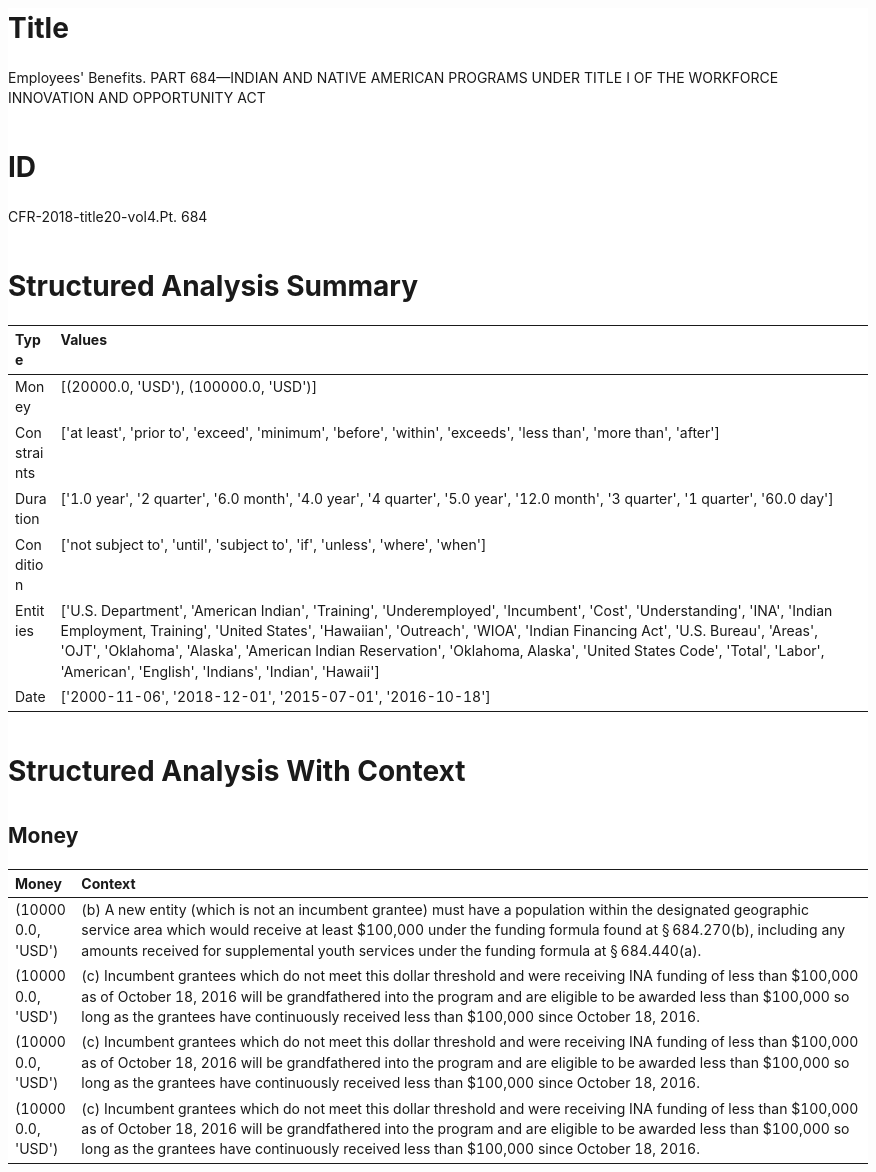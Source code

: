 # Title

 Employees' Benefits. PART 684—INDIAN AND NATIVE AMERICAN PROGRAMS UNDER TITLE I OF THE WORKFORCE INNOVATION AND OPPORTUNITY ACT


# ID

 CFR-2018-title20-vol4.Pt. 684


# Structured Analysis Summary

| Type        | Values                                                                                                                                                                                                                                                                                                                                                                                                                         |
|:------------|:-------------------------------------------------------------------------------------------------------------------------------------------------------------------------------------------------------------------------------------------------------------------------------------------------------------------------------------------------------------------------------------------------------------------------------|
| Money       | [(20000.0, 'USD'), (100000.0, 'USD')]                                                                                                                                                                                                                                                                                                                                                                                          |
| Constraints | ['at least', 'prior to', 'exceed', 'minimum', 'before', 'within', 'exceeds', 'less than', 'more than', 'after']                                                                                                                                                                                                                                                                                                                |
| Duration    | ['1.0 year', '2 quarter', '6.0 month', '4.0 year', '4 quarter', '5.0 year', '12.0 month', '3 quarter', '1 quarter', '60.0 day']                                                                                                                                                                                                                                                                                                |
| Condition   | ['not subject to', 'until', 'subject to', 'if', 'unless', 'where', 'when']                                                                                                                                                                                                                                                                                                                                                     |
| Entities    | ['U.S. Department', 'American Indian', 'Training', 'Underemployed', 'Incumbent', 'Cost', 'Understanding', 'INA', 'Indian Employment, Training', 'United States', 'Hawaiian', 'Outreach', 'WIOA', 'Indian Financing Act', 'U.S. Bureau', 'Areas', 'OJT', 'Oklahoma', 'Alaska', 'American Indian Reservation', 'Oklahoma, Alaska', 'United States Code', 'Total', 'Labor', 'American', 'English', 'Indians', 'Indian', 'Hawaii'] |
| Date        | ['2000-11-06', '2018-12-01', '2015-07-01', '2016-10-18']                                                                                                                                                                                                                                                                                                                                                                       |


# Structured Analysis With Context

 


## Money

| Money             | Context                                                                                                                                                                                                                                                                                                                                                       |
|:------------------|:--------------------------------------------------------------------------------------------------------------------------------------------------------------------------------------------------------------------------------------------------------------------------------------------------------------------------------------------------------------|
| (100000.0, 'USD') | (b) A new entity (which is not an incumbent grantee) must have a population within the designated geographic service area which would receive at least $100,000 under the funding formula found at &#167;&#8201;684.270(b), including any amounts received for supplemental youth services under the funding formula at &#167;&#8201;684.440(a).              |
| (100000.0, 'USD') | (c) Incumbent grantees which do not meet this dollar threshold and were receiving INA funding of less than $100,000 as of October 18, 2016 will be grandfathered into the program and are eligible to be awarded less than $100,000 so long as the grantees have continuously received less than $100,000 since October 18, 2016.                             |
| (100000.0, 'USD') | (c) Incumbent grantees which do not meet this dollar threshold and were receiving INA funding of less than $100,000 as of October 18, 2016 will be grandfathered into the program and are eligible to be awarded less than $100,000 so long as the grantees have continuously received less than $100,000 since October 18, 2016.                             |
| (100000.0, 'USD') | (c) Incumbent grantees which do not meet this dollar threshold and were receiving INA funding of less than $100,000 as of October 18, 2016 will be grandfathered into the program and are eligible to be awarded less than $100,000 so long as the grantees have continuously received less than $100,000 since October 18, 2016.                             |